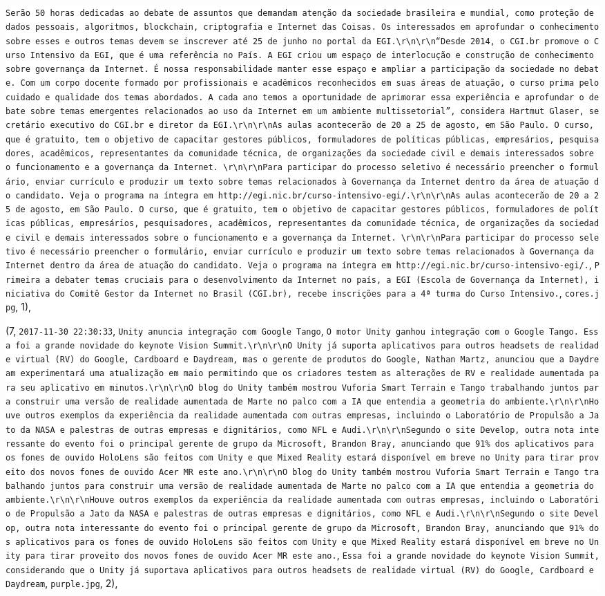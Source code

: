 `Serão 50 horas dedicadas ao debate de assuntos que demandam atenção da sociedade brasileira e mundial, como proteção de dados pessoais, algoritmos, blockchain, criptografia e Internet das Coisas. Os interessados em aprofundar o conhecimento sobre esses e outros temas devem se inscrever até 25 de junho no portal da EGI.\r\n\r\n“Desde 2014, o CGI.br promove o Curso Intensivo da EGI, que é uma referência no País. A EGI criou um espaço de interlocução e construção de conhecimento sobre governança da Internet. É nossa responsabilidade manter esse espaço e ampliar a participação da sociedade no debate. Com um corpo docente formado por profissionais e acadêmicos reconhecidos em suas áreas de atuação, o curso prima pelo cuidado e qualidade dos temas abordados. A cada ano temos a oportunidade de aprimorar essa experiência e aprofundar o debate sobre temas emergentes relacionados ao uso da Internet em um ambiente multissetorial”, considera Hartmut Glaser, secretário executivo do CGI.br e diretor da EGI.\r\n\r\nAs aulas acontecerão de 20 a 25 de agosto, em São Paulo. O curso, que é gratuito, tem o objetivo de capacitar gestores públicos, formuladores de políticas públicas, empresários, pesquisadores, acadêmicos, representantes da comunidade técnica, de organizações da sociedade civil e demais interessados sobre o funcionamento e a governança da Internet. \r\n\r\nPara participar do processo seletivo é necessário preencher o formulário, enviar currículo e produzir um texto sobre temas relacionados à Governança da Internet dentro da área de atuação do candidato. Veja o programa na íntegra em http://egi.nic.br/curso-intensivo-egi/.\r\n\r\nAs aulas acontecerão de 20 a 25 de agosto, em São Paulo. O curso, que é gratuito, tem o objetivo de capacitar gestores públicos, formuladores de políticas públicas, empresários, pesquisadores, acadêmicos, representantes da comunidade técnica, de organizações da sociedade civil e demais interessados sobre o funcionamento e a governança da Internet. \r\n\r\nPara participar do processo seletivo é necessário preencher o formulário, enviar currículo e produzir um texto sobre temas relacionados à Governança da Internet dentro da área de atuação do candidato. Veja o programa na íntegra em http://egi.nic.br/curso-intensivo-egi/.`, 
`Primeira a debater temas cruciais para o desenvolvimento da Internet no país, a EGI (Escola de Governança da Internet), iniciativa do Comitê Gestor da Internet no Brasil (CGI.br), recebe inscrições para a 4ª turma do Curso Intensivo.`, 
`cores.jpg`, 1),

(7, `2017-11-30 22:30:33`, `Unity anuncia integração com Google Tango`, 
`O motor Unity ganhou integração com o Google Tango. Essa foi a grande novidade do keynote Vision Summit.\r\n\r\nO Unity já suporta aplicativos para outros headsets de realidade virtual (RV) do Google, Cardboard e Daydream, mas o gerente de produtos do Google, Nathan Martz, anunciou que a Daydream experimentará uma atualização em maio permitindo que os criadores testem as alterações de RV e realidade aumentada para seu aplicativo em minutos.\r\n\r\nO blog do Unity também mostrou Vuforia Smart Terrain e Tango trabalhando juntos para construir uma versão de realidade aumentada de Marte no palco com a IA que entendia a geometria do ambiente.\r\n\r\nHouve outros exemplos da experiência da realidade aumentada com outras empresas, incluindo o Laboratório de Propulsão a Jato da NASA e palestras de outras empresas e dignitários, como NFL e Audi.\r\n\r\nSegundo o site Develop, outra nota interessante do evento foi o principal gerente de grupo da Microsoft, Brandon Bray, anunciando que 91% dos aplicativos para os fones de ouvido HoloLens são feitos com Unity e que Mixed Reality estará disponível em breve no Unity para tirar proveito dos novos fones de ouvido Acer MR este ano.\r\n\r\nO blog do Unity também mostrou Vuforia Smart Terrain e Tango trabalhando juntos para construir uma versão de realidade aumentada de Marte no palco com a IA que entendia a geometria do ambiente.\r\n\r\nHouve outros exemplos da experiência da realidade aumentada com outras empresas, incluindo o Laboratório de Propulsão a Jato da NASA e palestras de outras empresas e dignitários, como NFL e Audi.\r\n\r\nSegundo o site Develop, outra nota interessante do evento foi o principal gerente de grupo da Microsoft, Brandon Bray, anunciando que 91% dos aplicativos para os fones de ouvido HoloLens são feitos com Unity e que Mixed Reality estará disponível em breve no Unity para tirar proveito dos novos fones de ouvido Acer MR este ano.`, 
`Essa foi a grande novidade do keynote Vision Summit, considerando que o Unity já suportava aplicativos para outros headsets de realidade virtual (RV) do Google, Cardboard e Daydream`, 
`purple.jpg`, 2),
